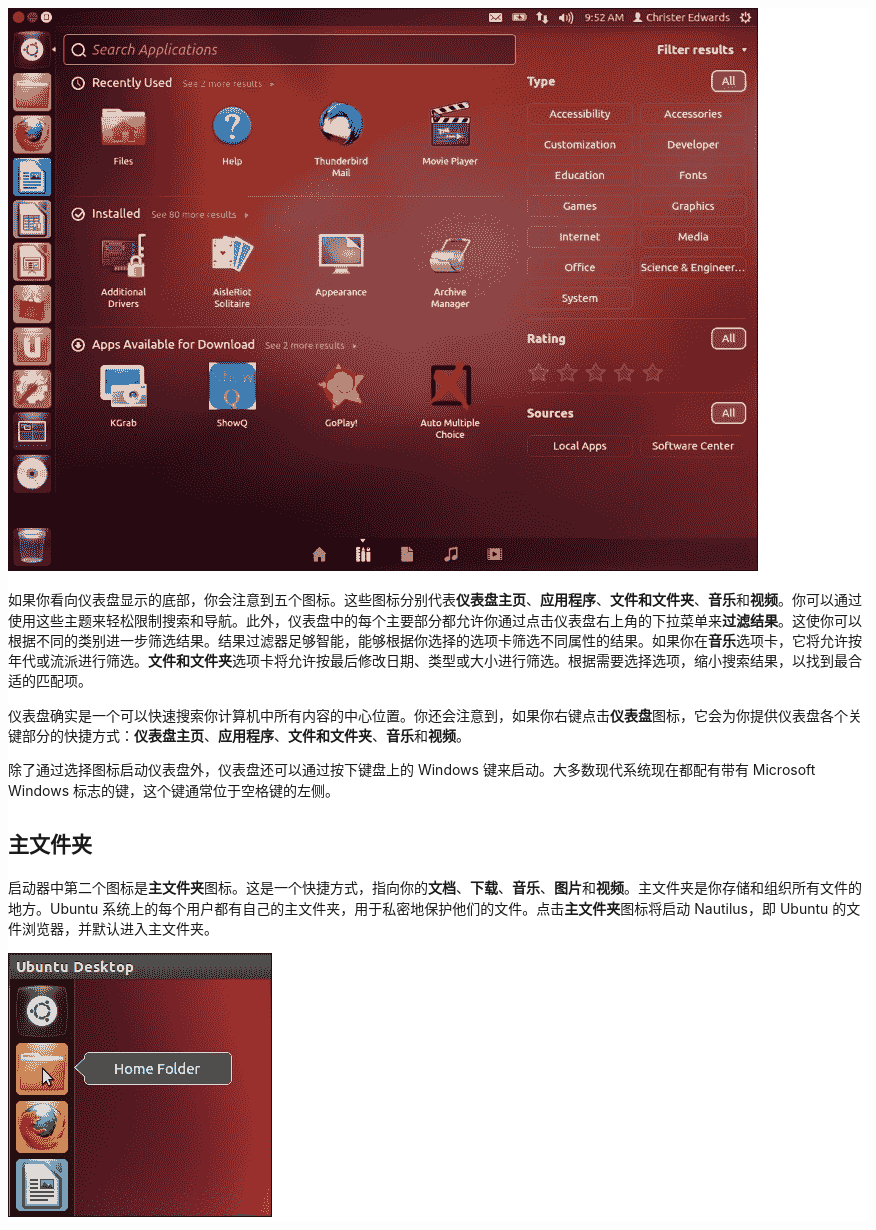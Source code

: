 ![Ubuntu 仪表盘](img/0872_03_02.jpg)

如果你看向仪表盘显示的底部，你会注意到五个图标。这些图标分别代表**仪表盘主页**、**应用程序**、**文件和文件夹**、**音乐**和**视频**。你可以通过使用这些主题来轻松限制搜索和导航。此外，仪表盘中的每个主要部分都允许你通过点击仪表盘右上角的下拉菜单来**过滤结果**。这使你可以根据不同的类别进一步筛选结果。结果过滤器足够智能，能够根据你选择的选项卡筛选不同属性的结果。如果你在**音乐**选项卡，它将允许按年代或流派进行筛选。**文件和文件夹**选项卡将允许按最后修改日期、类型或大小进行筛选。根据需要选择选项，缩小搜索结果，以找到最合适的匹配项。

仪表盘确实是一个可以快速搜索你计算机中所有内容的中心位置。你还会注意到，如果你右键点击**仪表盘**图标，它会为你提供仪表盘各个关键部分的快捷方式：**仪表盘主页**、**应用程序**、**文件和文件夹**、**音乐**和**视频**。

除了通过选择图标启动仪表盘外，仪表盘还可以通过按下键盘上的 Windows 键来启动。大多数现代系统现在都配有带有 Microsoft Windows 标志的键，这个键通常位于空格键的左侧。

## 主文件夹

启动器中第二个图标是**主文件夹**图标。这是一个快捷方式，指向你的**文档**、**下载**、**音乐**、**图片**和**视频**。主文件夹是你存储和组织所有文件的地方。Ubuntu 系统上的每个用户都有自己的主文件夹，用于私密地保护他们的文件。点击**主文件夹**图标将启动 Nautilus，即 Ubuntu 的文件浏览器，并默认进入主文件夹。

![主文件夹](img/0872_03_03.jpg)
